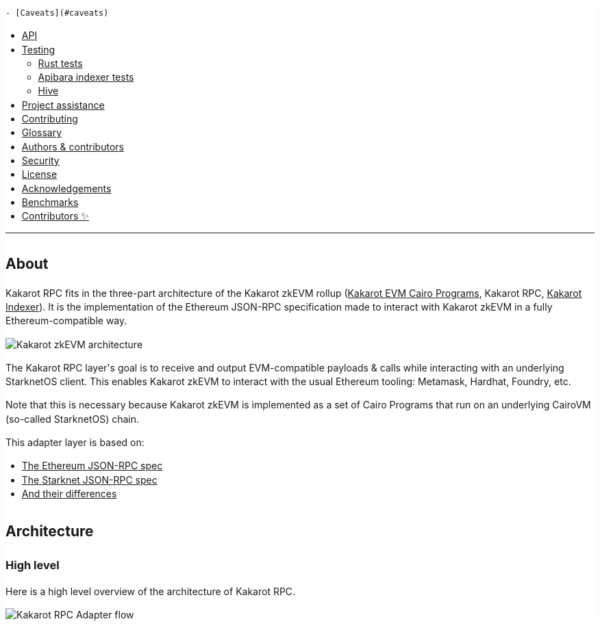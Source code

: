     - [Caveats](#caveats)
  - [API](#api)
- [Testing](#testing)
  - [Rust tests](#rust-tests)
  - [Apibara indexer tests](#apibara-indexer-tests)
  - [Hive](#hive)
- [Project assistance](#project-assistance)
- [Contributing](#contributing)
- [Glossary](#glossary)
- [Authors \& contributors](#authors--contributors)
- [Security](#security)
- [License](#license)
- [Acknowledgements](#acknowledgements)
- [Benchmarks](#benchmarks)
- [Contributors ✨](#contributors-)


</details>

---

## About

Kakarot RPC fits in the three-part architecture of the Kakarot zkEVM rollup ([Kakarot EVM Cairo Programs](https://github.com/kkrt-labs/kakarot), Kakarot RPC, [Kakarot Indexer](indexer/README.md)). It is the implementation of the Ethereum JSON-RPC specification made to interact with Kakarot zkEVM in a fully Ethereum-compatible way.

![Kakarot zkEVM architecture](./docs/images/Kakarot%20zkEVM.png)

The Kakarot RPC layer's goal is to receive and output EVM-compatible
payloads & calls while interacting with an underlying StarknetOS client. This enables
Kakarot zkEVM to interact with the usual Ethereum tooling: Metamask, Hardhat,
Foundry, etc.

Note that this is necessary because Kakarot zkEVM is implemented as a set of Cairo Programs that run on an underlying CairoVM (so-called StarknetOS) chain.

This adapter layer is based on:

- [The Ethereum JSON-RPC spec](https://github.com/ethereum/execution-apis/tree/main/src/eth)
- [The Starknet JSON-RPC spec](https://github.com/starkware-libs/starknet-specs/blob/master/api/starknet_api_openrpc.json)
- [And their differences](https://github.com/starkware-libs/starknet-specs/blob/master/starknet_vs_ethereum_node_apis.md)

## Architecture

### High level

Here is a high level overview of the architecture of Kakarot RPC.

![Kakarot RPC Adapter flow](<./docs/images/Kakarot%20RPC%20(lower%20level).png>)
